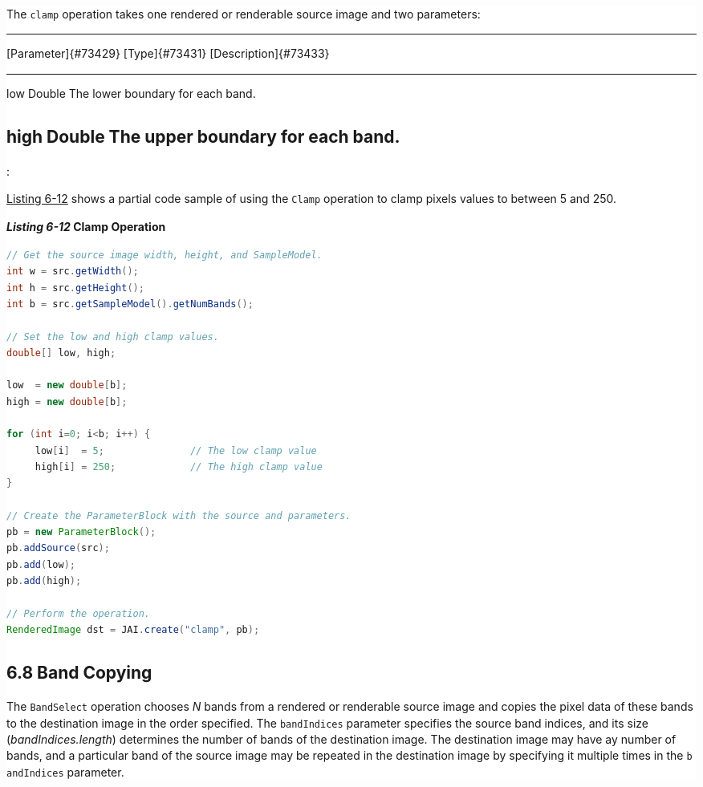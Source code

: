 The `clamp` operation takes one rendered or renderable source image
and two parameters:

  ----------------------------------------------------------------------------------------
  [Parameter]{#73429}   [Type]{#73431}      [Description]{#73433}
  --------------------- ------------------- ----------------------------------------------
  low        Double   The lower boundary for each band.

  high       Double   The upper boundary for each band.
  ----------------------------------------------------------------------------------------

  : 

[Listing 6-12](../image-manipulation) shows a partial code
sample of using the `Clamp` operation to clamp pixels values to
between 5 and 250.

***Listing 6-12*  Clamp Operation** <a name="listing6-12"></a>

```java
// Get the source image width, height, and SampleModel.
int w = src.getWidth();
int h = src.getHeight();
int b = src.getSampleModel().getNumBands();

// Set the low and high clamp values.
double[] low, high;

low  = new double[b];
high = new double[b];

for (int i=0; i<b; i++) {
     low[i]  = 5;               // The low clamp value
     high[i] = 250;             // The high clamp value
}

// Create the ParameterBlock with the source and parameters.
pb = new ParameterBlock();
pb.addSource(src);
pb.add(low);
pb.add(high);

// Perform the operation.
RenderedImage dst = JAI.create("clamp", pb);
```


6.8 Band Copying
-------------------------------------

The `BandSelect` operation chooses *N* bands from a rendered or
renderable source image and copies the pixel data of these bands to
the destination image in the order specified. The `bandIndices`
parameter specifies the source band indices, and its size
(*bandIndices.length*) determines the number of bands of the
destination image. The destination image may have ay number of bands,
and a particular band of the source image may be repeated in the
destination image by specifying it multiple times in the `bandIndices`
parameter.
